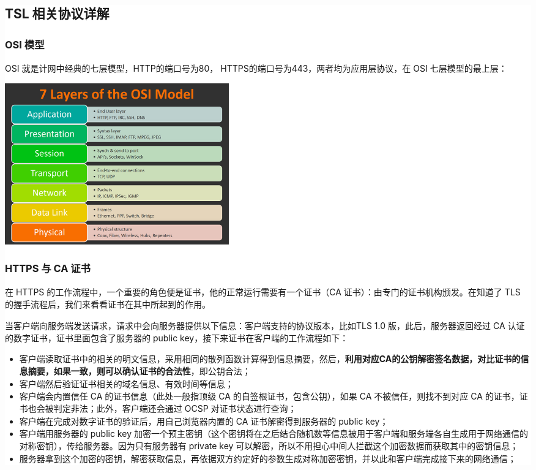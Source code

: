 ## TSL 相关协议详解

### OSI 模型

OSI 就是计网中经典的七层模型，HTTP的端口号为80， HTTPS的端口号为443，两者均为应用层协议，在 OSI 七层模型的最上层：

<img src="./assets/3be72580-d8e1-454c-81ad-e001d64a3c93.png" alt="七层模型" style="zoom:50%;" />



### HTTPS 与 CA 证书

在 HTTPS 的工作流程中，一个重要的角色便是证书，他的正常运行需要有一个证书（CA 证书）：由专门的证书机构颁发。在知道了 TLS 的握手流程后，我们来看看证书在其中所起到的作用。

当客户端向服务端发送请求，请求中会向服务器提供以下信息：客户端支持的协议版本，比如TLS 1.0 版，此后，服务器返回经过 CA 认证的数字证书，证书里面包含了服务器的 public key，接下来证书在客户端的工作流程如下：

- 客户端读取证书中的相关的明文信息，采用相同的散列函数计算得到信息摘要，然后，**利用对应CA的公钥解密签名数据，对比证书的信息摘要，如果一致，则可以确认证书的合法性**，即公钥合法；
- 客户端然后验证证书相关的域名信息、有效时间等信息；
- 客户端会内置信任 CA 的证书信息（此处一般指顶级 CA 的自签根证书，包含公钥），如果 CA 不被信任，则找不到对应 CA 的证书，证书也会被判定非法；此外，客户端还会通过 OCSP 对证书状态进行查询；
- 客户端在完成对数字证书的验证后，用自己浏览器内置的 CA 证书解密得到服务器的 public key；
- 客户端用服务器的 public key 加密一个预主密钥（这个密钥将在之后结合随机数等信息被用于客户端和服务端各自生成用于网络通信的对称密钥），传给服务器。因为只有服务器有 private key 可以解密，所以不用担心中间人拦截这个加密数据而获取其中的密钥信息；
- 服务器拿到这个加密的密钥，解密获取信息，再依据双方约定好的参数生成对称加密密钥，并以此和客户端完成接下来的网络通信；
